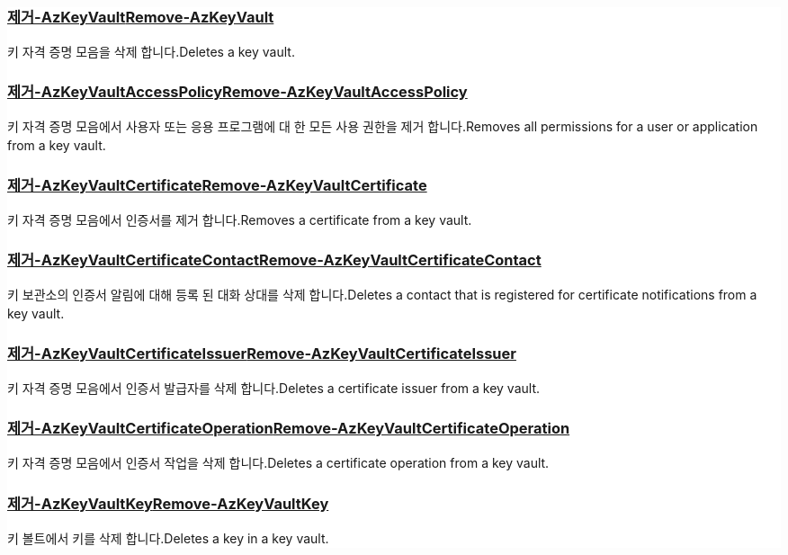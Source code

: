 ### [<span data-ttu-id="11218-153">제거-AzKeyVault</span><span class="sxs-lookup"><span data-stu-id="11218-153">Remove-AzKeyVault</span></span>](Remove-AzKeyVault.md)
<span data-ttu-id="11218-154">키 자격 증명 모음을 삭제 합니다.</span><span class="sxs-lookup"><span data-stu-id="11218-154">Deletes a key vault.</span></span>

### [<span data-ttu-id="11218-155">제거-AzKeyVaultAccessPolicy</span><span class="sxs-lookup"><span data-stu-id="11218-155">Remove-AzKeyVaultAccessPolicy</span></span>](Remove-AzKeyVaultAccessPolicy.md)
<span data-ttu-id="11218-156">키 자격 증명 모음에서 사용자 또는 응용 프로그램에 대 한 모든 사용 권한을 제거 합니다.</span><span class="sxs-lookup"><span data-stu-id="11218-156">Removes all permissions for a user or application from a key vault.</span></span>

### [<span data-ttu-id="11218-157">제거-AzKeyVaultCertificate</span><span class="sxs-lookup"><span data-stu-id="11218-157">Remove-AzKeyVaultCertificate</span></span>](Remove-AzKeyVaultCertificate.md)
<span data-ttu-id="11218-158">키 자격 증명 모음에서 인증서를 제거 합니다.</span><span class="sxs-lookup"><span data-stu-id="11218-158">Removes a certificate from a key vault.</span></span>

### [<span data-ttu-id="11218-159">제거-AzKeyVaultCertificateContact</span><span class="sxs-lookup"><span data-stu-id="11218-159">Remove-AzKeyVaultCertificateContact</span></span>](Remove-AzKeyVaultCertificateContact.md)
<span data-ttu-id="11218-160">키 보관소의 인증서 알림에 대해 등록 된 대화 상대를 삭제 합니다.</span><span class="sxs-lookup"><span data-stu-id="11218-160">Deletes a contact that is registered for certificate notifications from a key vault.</span></span>

### [<span data-ttu-id="11218-161">제거-AzKeyVaultCertificateIssuer</span><span class="sxs-lookup"><span data-stu-id="11218-161">Remove-AzKeyVaultCertificateIssuer</span></span>](Remove-AzKeyVaultCertificateIssuer.md)
<span data-ttu-id="11218-162">키 자격 증명 모음에서 인증서 발급자를 삭제 합니다.</span><span class="sxs-lookup"><span data-stu-id="11218-162">Deletes a certificate issuer from a key vault.</span></span>

### [<span data-ttu-id="11218-163">제거-AzKeyVaultCertificateOperation</span><span class="sxs-lookup"><span data-stu-id="11218-163">Remove-AzKeyVaultCertificateOperation</span></span>](Remove-AzKeyVaultCertificateOperation.md)
<span data-ttu-id="11218-164">키 자격 증명 모음에서 인증서 작업을 삭제 합니다.</span><span class="sxs-lookup"><span data-stu-id="11218-164">Deletes a certificate operation from a key vault.</span></span>

### [<span data-ttu-id="11218-165">제거-AzKeyVaultKey</span><span class="sxs-lookup"><span data-stu-id="11218-165">Remove-AzKeyVaultKey</span></span>](Remove-AzKeyVaultKey.md)
<span data-ttu-id="11218-166">키 볼트에서 키를 삭제 합니다.</span><span class="sxs-lookup"><span data-stu-id="11218-166">Deletes a key in a key vault.</span></span>
